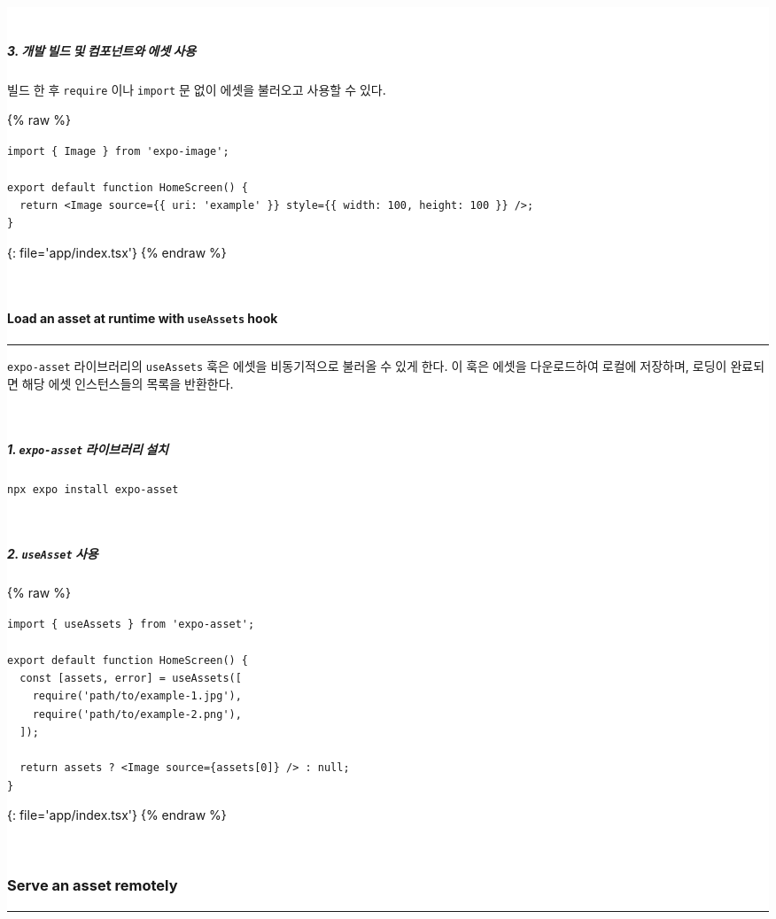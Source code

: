 <br/>

##### 3. 개발 빌드 및 컴포넌트와 에셋 사용

빌드 한 후 `require` 이나 `import` 문 없이 에셋을 불러오고 사용할 수 있다.

{% raw %}
```tsx
import { Image } from 'expo-image';

export default function HomeScreen() {
  return <Image source={{ uri: 'example' }} style={{ width: 100, height: 100 }} />;
}
```
{: file='app/index.tsx'}
{% endraw %}

<br/>

#### Load an asset at runtime with `useAssets` hook
---

`expo-asset` 라이브러리의 `useAssets` 훅은 에셋을 비동기적으로 불러올 수 있게 한다. 이 훅은 에셋을 다운로드하여 로컬에 저장하며, 로딩이 완료되면 해당 에셋 인스턴스들의 목록을 반환한다.

<br/>

##### 1. `expo-asset` 라이브러리 설치

```sh
npx expo install expo-asset
```

<br/>

##### 2. `useAsset` 사용

{% raw %}
```tsx
import { useAssets } from 'expo-asset';

export default function HomeScreen() {
  const [assets, error] = useAssets([
    require('path/to/example-1.jpg'),
    require('path/to/example-2.png'),
  ]);

  return assets ? <Image source={assets[0]} /> : null;
}
```
{: file='app/index.tsx'}
{% endraw %}

<br/>

### Serve an asset remotely
---
